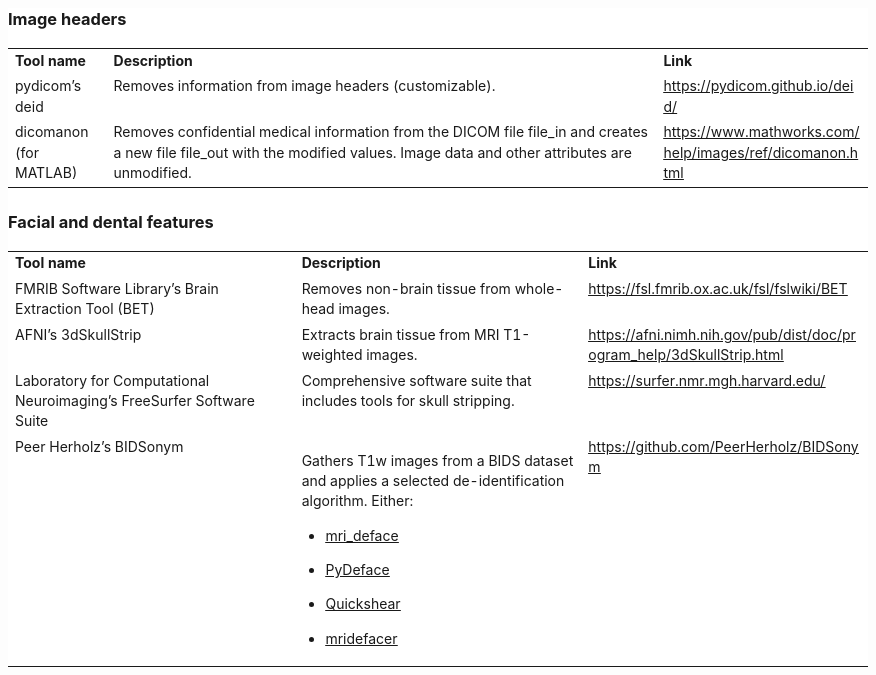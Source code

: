 </tbody>
</table>

### Image headers

|                        |                                                                                                                                                                                |                                                                                                                             |
|------------------------|--------------------------------------------------------------------------------------------------------------------------------------------------------------------------------|-----------------------------------------------------------------------------------------------------------------------------|
| **Tool name**          | **Description**                                                                                                                                                                | **Link**                                                                                                                    |
| pydicom’s deid         | Removes information from image headers (customizable).                                                                                                                         | [<u>https://pydicom.github.io/deid/</u>](https://pydicom.github.io/deid/)                                                   |
| dicomanon (for MATLAB) | Removes confidential medical information from the DICOM file file_in and creates a new file file_out with the modified values. Image data and other attributes are unmodified. | [<u>https://www.mathworks.com/help/images/ref/dicomanon.html</u>](https://www.mathworks.com/help/images/ref/dicomanon.html) |

### Facial and dental features

<table>
<colgroup>
<col style="width: 33%" />
<col style="width: 33%" />
<col style="width: 33%" />
</colgroup>
<tbody>
<tr class="odd">
<td><strong>Tool name</strong></td>
<td><strong>Description</strong></td>
<td><strong>Link</strong></td>
</tr>
<tr class="even">
<td>FMRIB Software Library’s Brain Extraction Tool (BET)</td>
<td>Removes non-brain tissue from whole-head images.</td>
<td><a href="https://fsl.fmrib.ox.ac.uk/fsl/fslwiki/BET"><u>https://fsl.fmrib.ox.ac.uk/fsl/fslwiki/BET</u></a></td>
</tr>
<tr class="odd">
<td>AFNI’s 3dSkullStrip</td>
<td>Extracts brain tissue from MRI T1-weighted images.</td>
<td><a href="https://afni.nimh.nih.gov/pub/dist/doc/program_help/3dSkullStrip.html"><u>https://afni.nimh.nih.gov/pub/dist/doc/program_help/3dSkullStrip.html</u></a></td>
</tr>
<tr class="even">
<td>Laboratory for Computational Neuroimaging’s FreeSurfer Software Suite</td>
<td>Comprehensive software suite that includes tools for skull stripping.</td>
<td><a href="https://surfer.nmr.mgh.harvard.edu/"><u>https://surfer.nmr.mgh.harvard.edu/</u></a></td>
</tr>
<tr class="odd">
<td>Peer Herholz’s BIDSonym</td>
<td><p>Gathers T1w images from a BIDS dataset and applies a selected de-identification algorithm. Either:</p>
<ul>
<li><p><a href="https://surfer.nmr.mgh.harvard.edu/fswiki/mri_deface"><u>mri_deface</u></a></p></li>
</ul>
<ul>
<li><p><a href="https://github.com/poldracklab/pydeface"><u>PyDeface</u></a></p></li>
<li><p><a href="https://github.com/nipy/quickshear"><u>Quickshear</u></a></p></li>
<li><p><a href="https://github.com/mih/mridefacer"><u>mridefacer</u></a></p></li>
</ul></td>
<td><a href="https://github.com/PeerHerholz/BIDSonym"><u>https://github.com/PeerHerholz/BIDSonym</u></a></td>
</tr>
</tbody>
</table>
